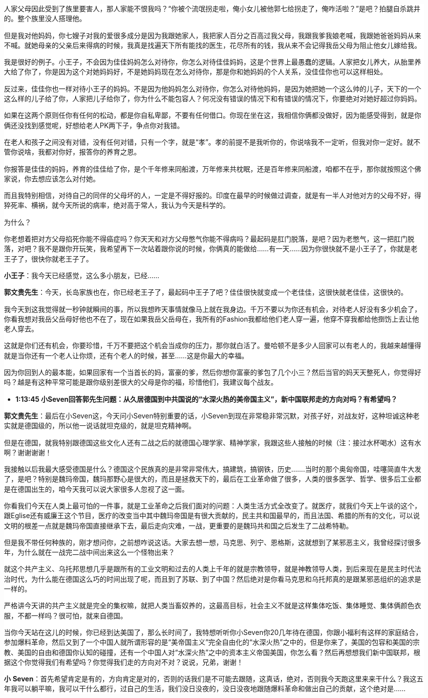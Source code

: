 人家父母因此受到了族里要害人，那人家能不恨我吗？“你被个流氓拐走啦，俺小女儿被他郭七给拐走了，俺咋活啦？”是吧？拍腿自杀跳井的。整个族里没人搭理他。
 
但是我对他妈妈，你七嫂子对我的爱很多成分是因为我跟她家人，我把家人百分之百高过我父母，我跟我爹我娘老喊，我跟她爸爸妈妈从来不喊。就她母亲的父亲后来得病的时候，我真是找遍天下所有能找的医生，花尽所有的钱，我从来不会记得我岳父母为阻止他女儿嫁给我。
 
我是很好的例子。小王子，不会因为佳佳妈妈怎么对待你，你怎么对待佳佳妈妈，这是个世界上最愚蠢的逻辑。人家把女儿养大，从胎里养大给了你了，你是因为这个对她妈妈好，不是她妈妈现在怎么对待你，那是你和她妈妈的个人关系，没佳佳你也可以这样相处。
 
反过来，佳佳你也一样对待小王子的妈妈。不是因为他妈妈怎么对待你，你怎么对待他妈妈，是因为她把她一个这么帅的儿子，天下的一个这么样的儿子给了你，人家把儿子给你了，你为什么不能包容人？何况没有错误的情况下和有错误的情况下，你要绝对对她好超过你妈妈。
 
如果在这两个原则任你有任何的松动，都是你自私卑鄙，不要有任何借口。你现在坐在这，我相信你俩都没做好，因为能感受得到，就是你俩还没找到感觉呢，好想给老人PK两下子，争点你对我错。
 
在老人和孩子之间没有对错，没有任何对错，只有一个字，就是“孝”。孝的前提不是我听你的，你说啥我不一定听，但我对你一定好。就不管你说啥，我都对你好，报答你的养育之恩。
 
你报答是佳佳的妈妈，养育的佳佳给了你，是个千年修来同船渡，万年修来共枕眠，还是百年修来同船渡，咱都不在乎，那你就按照这个佛家说，你去想应该怎么对付她。
 
而且我特别相信，对待自己的同伴的父母坏的人，一定是不得好报的。印度在最早的时候做过调查，就是有一半人对他对方的父母不好，得猝死率、横祸，就今天所说的病率，绝对高于常人，我认为今天是科学的。
 
为什么？
 
你老想着把对方父母掐死你能不得癌症吗？你天天和对方父母憋气你能不得病吗？最起码是肛门脱落，是吧？因为老憋气，这一把肛门脱落，对吧？我不是跟你开玩笑，我希望再下一次站着跟你说的时候，你俩真的能做给……有一天……因为你很快就不是小王子了，你就是老王子了，很快你就老王子了。
 
**小王子**：我今天已经感觉，这么多小朋友，已经……
 
**郭文贵先生**：今天，长岛家族也在，你已经老王子了，最起码中王子了吧？佳佳很快就变成一个老佳佳，这很快就老佳佳，这很快的。
 
我今天到这我觉得就一秒钟就瞬间的事，所以我想昨天事情就像马上就在我身边。千万不要以为你还有机会，对待老人好没有多少机会了，你看我想对我岳父岳母好他也不在了，现在如果我岳父岳母在，我所有的Fashion我都给他们老人穿一遍，他穿不穿我都给他捯饬上去让他老人穿去。
 
这就是你们还有机会，你要珍惜，千万不要把这个机会当成你的压力，那你就白活了。曼哈顿不是多少人回家可以有老人的，我越来越懂得就是当你还有一个老人让你烦，还有个老人的时候，甚至……这是你最大的幸福。
 
因为你回到人的最本能，如果回家有一个当首长的妈，富豪的爹，然后你想你富豪的爹包了几个小三？然后当官的妈天天整死人，你觉得好吗？越是有这种平常可能是跟你级别差很大的父母是你的福，珍惜他们，我建议每个战友。

- **1:13:45 小Seven回答郭先生问题：从久居德国到中共国说的“水深火热的美帝国主义”，新中国联邦走的方向对吗？有希望吗？**

**郭文贵先生**：最后在小Seven这，今天问小Seven特别重要的话，小Seven到现在非常稳非常沉默，对孩子好，对战友好，这种坦诚这种老实就是德国级的，所以他一说话就坦克级的，就是坦克精神啊。
 
但是在德国，就我特别跟德国这些文化人还有二战之后的就德国心理学家、精神学家，我跟这些人接触的时候（注：接过水杯喝水）这有水啊？谢谢谢谢！
 
我接触以后我最大感受德国是什么？德国这个民族真的是非常非常伟大，搞建筑，搞钢铁，历史…….当时的那个奥匈帝国，哇噻简直牛大发了，是吧？特别是魏玛帝国，魏玛那野心是很大的，而且是拯救天下的，最后在工业革命做了很多，人类的很多医学、哲学、很多后工业都是在德国出生的，咱今天我可以说大家很多人忽视了这一面。
 
你看我们今天在人类上最可怕的一件事，就是工业革命之后我们面对的问题：人类生活方式全改变了。就医疗，就我们今天上午谈的这个，跟Eglise还有威廉王这个节目，医疗的改变当中其中魏玛帝国是有很大贡献的，民主共和国最早的，而且法国、希腊的所有的文化，可以说文明的根差一点就是魏玛帝国直接继承下去，最后走向灾难，一战，更重要的是魏玛共和国之后发生了二战希特勒。
 
但是我不带任何种族的，刚才想问你，之前想咋说这话。大家去想一想，马克思、列宁、恩格斯，这就想到了某邪恶主义，我曾经探讨很多年，为什么就在一战完二战中间出来这么一个怪物出来？
 
就这个共产主义、乌托邦思想几乎是跟所有的工业文明和过去的人类上千年的就是宗教领导，就是神教领导人类，到后来现在是民主时代法治时代，为什么能在德国这么巧的时间出现了呢，而且到了苏联、到了中国？然后绝对是你看马克思和乌托邦真的是跟某邪恶组织的追求是一样的。
 
严格讲今天讲的共产主义就是完全的集权嘛，就把人类当畜奴养的，这最高目标，社会主义不就是这样集体吃饭、集体睡觉、集体俩颜色衣服，不都一样吗？很可怕，就来自德国。
 
当你今天站在这儿的时候，你已经到达美国了，那么长时间了，我特想听听你小Seven你20几年待在德国，你跟小福利有这样的家庭结合，参加爆料革命，然后又到了一个中国人就所谓形容的是“美帝国主义”完全自由化的“水深火热”之中的，但是你来了，美国的包容和美国的宗教、美国的自由和德国你认知的碰撞，还有一个中国人对“水深火热”之中的资本主义帝国美国，你怎么看？然后再想想我们新中国联邦，根据这个你觉得我们有希望吗？你觉得我们走的方向对不对？说说，兄弟，谢谢！
 
**小** **Seven**：首先希望肯定是有的，方向肯定是对的，否则的话我们是不可能去跟随，这真话，绝对，否则我今天跑这里来来干什么？我这五年我可以躺平嘛，我可以干什么都行，过自己的生活，我们没日没夜的，没日没夜地跟随爆料革命和做出自己的贡献，这个绝对是……
 